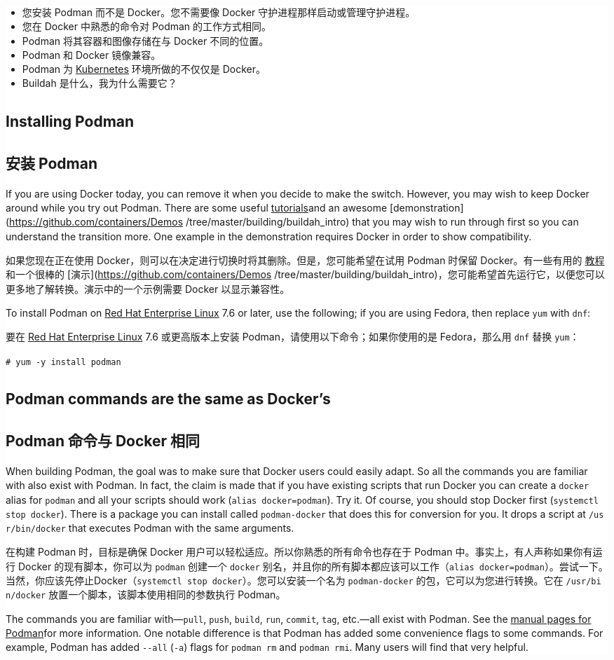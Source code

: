 

- 您安装 Podman 而不是 Docker。您不需要像 Docker 守护进程那样启动或管理守护进程。
- 您在 Docker 中熟悉的命令对 Podman 的工作方式相同。
- Podman 将其容器和图像存储在与 Docker 不同的位置。
- Podman 和 Docker 镜像兼容。
- Podman 为 [Kubernetes](https://developers.redhat.com/topics/kubernetes/) 环境所做的不仅仅是 Docker。
- Buildah 是什么，我为什么需要它？



## Installing Podman 

## 安装 Podman

If you are using Docker today, you can remove it when you decide to  make the switch. However, you may wish to keep Docker around while you  try out Podman. There are some useful [tutorials](https://github.com/containers/libpod/blob/master/docs/tutorials/podman_tutorial.md)and an awesome [demonstration](https://github.com/containers/Demos /tree/master/building/buildah_intro) that you may wish to run through first so you can understand the  transition more. One example in the demonstration requires Docker in  order to show compatibility.

如果您现在正在使用 Docker，则可以在决定进行切换时将其删除。但是，您可能希望在试用 Podman 时保留 Docker。有一些有用的 [教程](https://github.com/containers/libpod/blob/master/docs/tutorials/podman_tutorial.md)和一个很棒的 [演示](https://github.com/containers/Demos /tree/master/building/buildah_intro)，您可能希望首先运行它，以便您可以更多地了解转换。演示中的一个示例需要 Docker 以显示兼容性。

To install Podman on [Red Hat Enterprise Linux](https://developers.redhat.com/products/rhel/overview/) 7.6 or later, use the following; if you are using Fedora, then replace `yum` with `dnf`:

要在 [Red Hat Enterprise Linux](https://developers.redhat.com/products/rhel/overview/) 7.6 或更高版本上安装 Podman，请使用以下命令；如果你使用的是 Fedora，那么用 `dnf` 替换 `yum`：

```
# yum -y install podman
```




## Podman commands are the same as Docker’s

## Podman 命令与 Docker 相同

When building Podman, the goal was to make sure that Docker users  could easily adapt. So all the commands you are familiar with also exist with Podman. In fact, the claim is made that if you have existing  scripts that run Docker you can create a `docker` alias for `podman` and all your scripts should work (`alias docker=podman`). Try it. Of course, you should stop Docker first (`systemctl stop docker`). There is a package you can install called `podman-docker` that does this for conversion for you. It drops a script at `/usr/bin/docker` that executes Podman with the same arguments.

在构建 Podman 时，目标是确保 Docker 用户可以轻松适应。所以你熟悉的所有命令也存在于 Podman 中。事实上，有人声称如果你有运行 Docker 的现有脚本，你可以为 `podman` 创建一个 `docker` 别名，并且你的所有脚本都应该可以工作（`alias docker=podman`）。尝试一下。当然，你应该先停止Docker（`systemctl stop docker`）。您可以安装一个名为 `podman-docker` 的包，它可以为您进行转换。它在 `/usr/bin/docker` 放置一个脚本，该脚本使用相同的参数执行 Podman。

The commands you are familiar with—`pull`, `push`, `build`, `run`, `commit`, `tag`, etc.—all exist with Podman. See the [manual pages for Podman](https://github.com/containers/Demos/tree/master/building/buildah_intro)for more information. One notable difference is that Podman has added  some convenience flags to some commands. For example, Podman has added `--all` (`-a`) flags for `podman rm` and `podman rmi`. Many users will find that very helpful.
